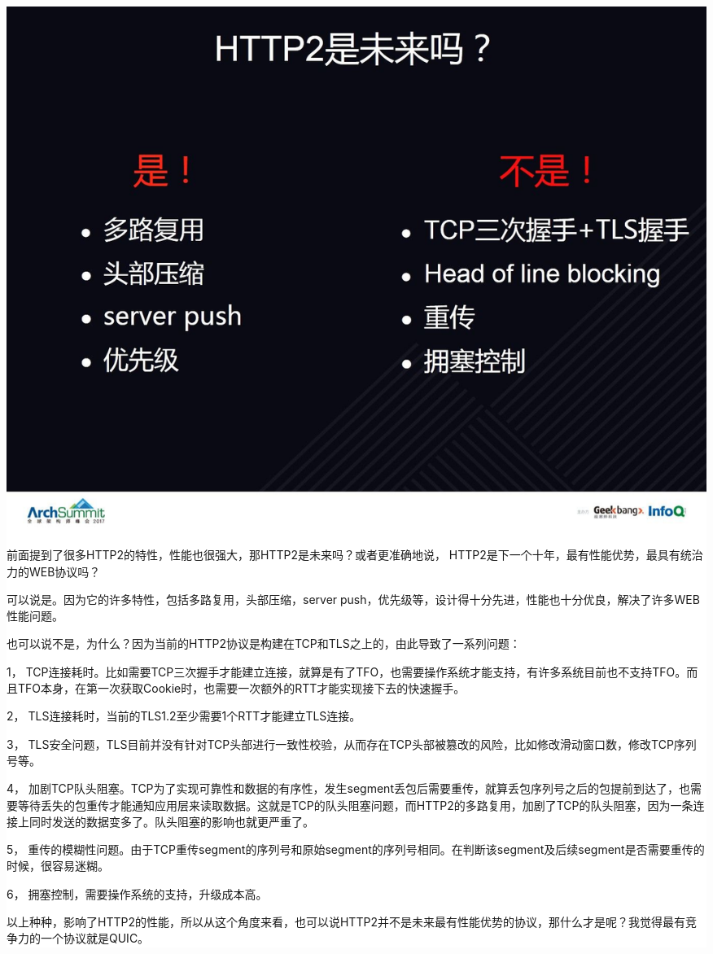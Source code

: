 ![img](imgs/v2-fca872d5dcba3728556b17639409b01d_1440w.jpg)

前面提到了很多HTTP2的特性，性能也很强大，那HTTP2是未来吗？或者更准确地说， HTTP2是下一个十年，最有性能优势，最具有统治力的WEB协议吗？

可以说是。因为它的许多特性，包括多路复用，头部压缩，server push，优先级等，设计得十分先进，性能也十分优良，解决了许多WEB性能问题。

也可以说不是，为什么？因为当前的HTTP2协议是构建在TCP和TLS之上的，由此导致了一系列问题：

1， TCP连接耗时。比如需要TCP三次握手才能建立连接，就算是有了TFO，也需要操作系统才能支持，有许多系统目前也不支持TFO。而且TFO本身，在第一次获取Cookie时，也需要一次额外的RTT才能实现接下去的快速握手。

2， TLS连接耗时，当前的TLS1.2至少需要1个RTT才能建立TLS连接。

3， TLS安全问题，TLS目前并没有针对TCP头部进行一致性校验，从而存在TCP头部被篡改的风险，比如修改滑动窗口数，修改TCP序列号等。

4， 加剧TCP队头阻塞。TCP为了实现可靠性和数据的有序性，发生segment丢包后需要重传，就算丢包序列号之后的包提前到达了，也需要等待丢失的包重传才能通知应用层来读取数据。这就是TCP的队头阻塞问题，而HTTP2的多路复用，加剧了TCP的队头阻塞，因为一条连接上同时发送的数据变多了。队头阻塞的影响也就更严重了。

5， 重传的模糊性问题。由于TCP重传segment的序列号和原始segment的序列号相同。在判断该segment及后续segment是否需要重传的时候，很容易迷糊。

6， 拥塞控制，需要操作系统的支持，升级成本高。

以上种种，影响了HTTP2的性能，所以从这个角度来看，也可以说HTTP2并不是未来最有性能优势的协议，那什么才是呢？我觉得最有竞争力的一个协议就是QUIC。
